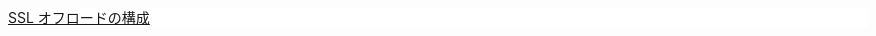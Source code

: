 [SSL オフロードの構成](application-gateway-ssl-portal.md)


[1]: ./media/application-gateway-web-application-firewall-portal/figure1.png
[2]: ./media/application-gateway-web-application-firewall-portal/figure2.png
[1-1]: ./media/application-gateway-web-application-firewall-portal/figure1-1.png
[2-2]: ./media/application-gateway-web-application-firewall-portal/figure2-2.png
[3]: ./media/application-gateway-web-application-firewall-portal/figure3.png
[4]: ./media/application-gateway-web-application-firewall-portal/figure4.png
[5]: ./media/application-gateway-web-application-firewall-portal/figure5.png
[6]: ./media/application-gateway-web-application-firewall-portal/figure6.png
[7]: ./media/application-gateway-web-application-firewall-portal/figure7.png
[8]: ./media/application-gateway-web-application-firewall-portal/figure8.png
[9]: ./media/application-gateway-web-application-firewall-portal/figure9.png
[10]: ./media/application-gateway-web-application-firewall-portal/figure10.png
[scenario]: ./media/application-gateway-web-application-firewall-portal/scenario.png






